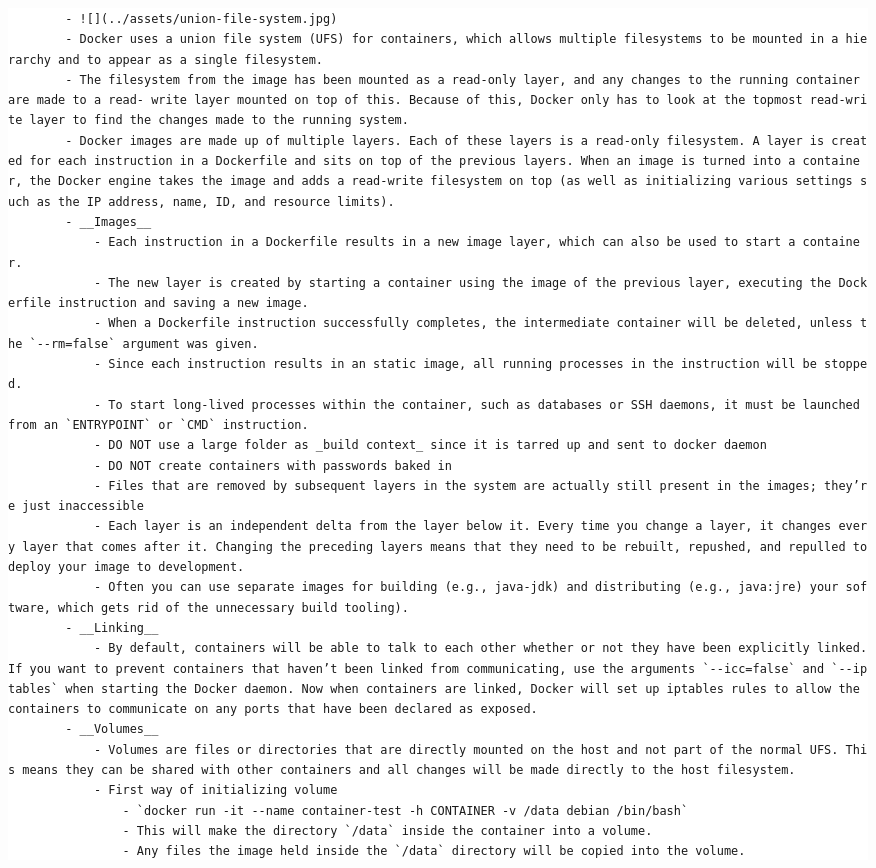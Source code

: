 			- ![](../assets/union-file-system.jpg)
			- Docker uses a union file system (UFS) for containers, which allows multiple filesystems to be mounted in a hierarchy and to appear as a single filesystem.
			- The filesystem from the image has been mounted as a read-only layer, and any changes to the running container are made to a read- write layer mounted on top of this. Because of this, Docker only has to look at the topmost read-write layer to find the changes made to the running system.
			- Docker images are made up of multiple layers. Each of these layers is a read-only filesystem. A layer is created for each instruction in a Dockerfile and sits on top of the previous layers. When an image is turned into a container, the Docker engine takes the image and adds a read-write filesystem on top (as well as initializing various settings such as the IP address, name, ID, and resource limits).
			- __Images__
				- Each instruction in a Dockerfile results in a new image layer, which can also be used to start a container.
				- The new layer is created by starting a container using the image of the previous layer, executing the Dockerfile instruction and saving a new image.
				- When a Dockerfile instruction successfully completes, the intermediate container will be deleted, unless the `--rm=false` argument was given.
				- Since each instruction results in an static image, all running processes in the instruction will be stopped.
				- To start long-lived processes within the container, such as databases or SSH daemons, it must be launched from an `ENTRYPOINT` or `CMD` instruction.
				- DO NOT use a large folder as _build context_ since it is tarred up and sent to docker daemon
				- DO NOT create containers with passwords baked in
				- Files that are removed by subsequent layers in the system are actually still present in the images; they’re just inaccessible
				- Each layer is an independent delta from the layer below it. Every time you change a layer, it changes every layer that comes after it. Changing the preceding layers means that they need to be rebuilt, repushed, and repulled to deploy your image to development.
				- Often you can use separate images for building (e.g., java-jdk) and distributing (e.g., java:jre) your software, which gets rid of the unnecessary build tooling).
			- __Linking__
				- By default, containers will be able to talk to each other whether or not they have been explicitly linked. If you want to prevent containers that haven’t been linked from communicating, use the arguments `--icc=false` and `--iptables` when starting the Docker daemon. Now when containers are linked, Docker will set up iptables rules to allow the containers to communicate on any ports that have been declared as exposed.
			- __Volumes__
				- Volumes are files or directories that are directly mounted on the host and not part of the normal UFS. This means they can be shared with other containers and all changes will be made directly to the host filesystem.
				- First way of initializing volume
					- `docker run -it --name container-test -h CONTAINER -v /data debian /bin/bash`
					- This will make the directory `/data` inside the container into a volume.
					- Any files the image held inside the `/data` directory will be copied into the volume.
